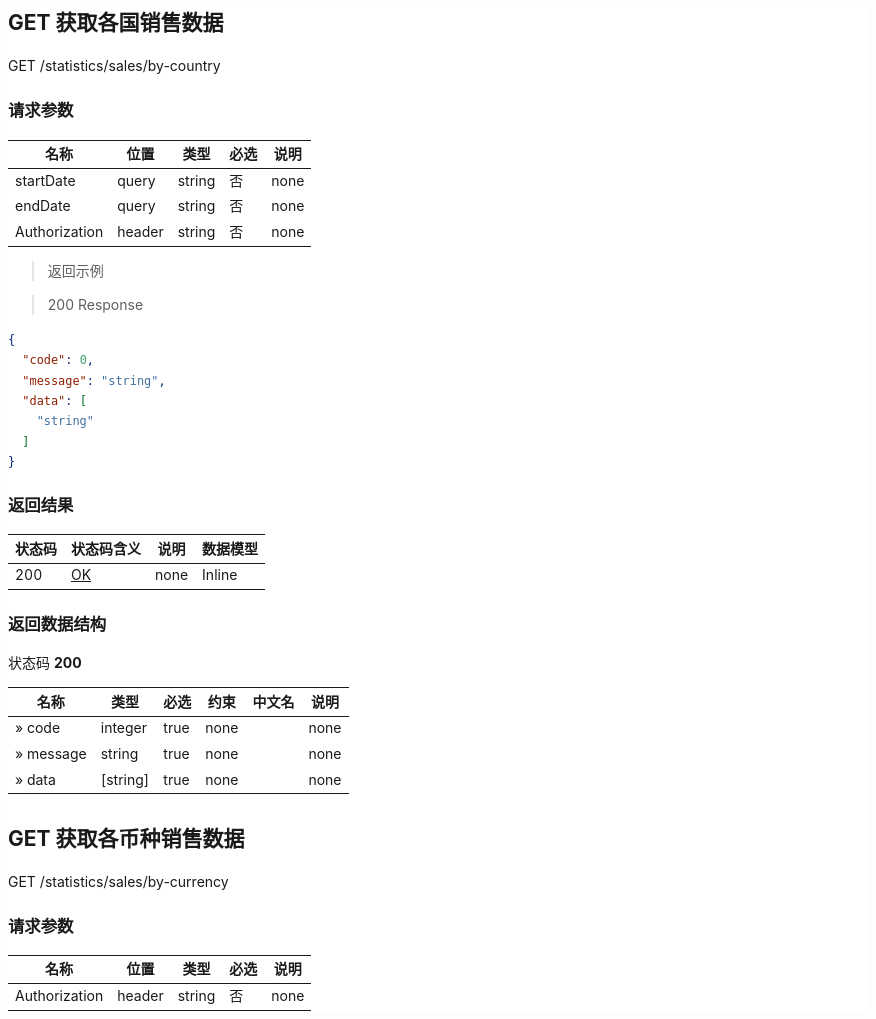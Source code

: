 ## GET 获取各国销售数据

GET /statistics/sales/by-country

### 请求参数

|名称|位置|类型|必选|说明|
|---|---|---|---|---|
|startDate|query|string| 否 |none|
|endDate|query|string| 否 |none|
|Authorization|header|string| 否 |none|

> 返回示例

> 200 Response

```json
{
  "code": 0,
  "message": "string",
  "data": [
    "string"
  ]
}
```

### 返回结果

|状态码|状态码含义|说明|数据模型|
|---|---|---|---|
|200|[OK](https://tools.ietf.org/html/rfc7231#section-6.3.1)|none|Inline|

### 返回数据结构

状态码 **200**

|名称|类型|必选|约束|中文名|说明|
|---|---|---|---|---|---|
|» code|integer|true|none||none|
|» message|string|true|none||none|
|» data|[string]|true|none||none|

## GET 获取各币种销售数据

GET /statistics/sales/by-currency

### 请求参数

|名称|位置|类型|必选|说明|
|---|---|---|---|---|
|Authorization|header|string| 否 |none|
